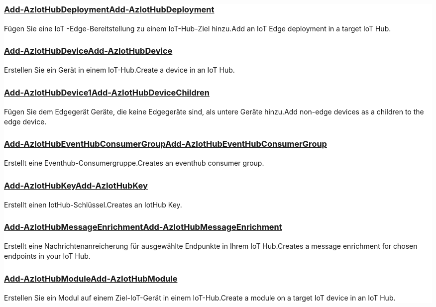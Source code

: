 ### [<span data-ttu-id="f1909-109">Add-AzIotHubDeployment</span><span class="sxs-lookup"><span data-stu-id="f1909-109">Add-AzIotHubDeployment</span></span>](Add-AzIotHubDeployment.md)
<span data-ttu-id="f1909-110">Fügen Sie eine IoT -Edge-Bereitstellung zu einem IoT-Hub-Ziel hinzu.</span><span class="sxs-lookup"><span data-stu-id="f1909-110">Add an IoT Edge deployment in a target IoT Hub.</span></span>

### [<span data-ttu-id="f1909-111">Add-AzIotHubDevice</span><span class="sxs-lookup"><span data-stu-id="f1909-111">Add-AzIotHubDevice</span></span>](Add-AzIotHubDevice.md)
<span data-ttu-id="f1909-112">Erstellen Sie ein Gerät in einem IoT-Hub.</span><span class="sxs-lookup"><span data-stu-id="f1909-112">Create a device in an IoT Hub.</span></span>

### [<span data-ttu-id="f1909-113">Add-AzIotHubDevice1</span><span class="sxs-lookup"><span data-stu-id="f1909-113">Add-AzIotHubDeviceChildren</span></span>](Add-AzIotHubDeviceChildren.md)
<span data-ttu-id="f1909-114">Fügen Sie dem Edgegerät Geräte, die keine Edgegeräte sind, als untere Geräte hinzu.</span><span class="sxs-lookup"><span data-stu-id="f1909-114">Add non-edge devices as a children to the edge device.</span></span>

### [<span data-ttu-id="f1909-115">Add-AzIotHubEventHubConsumerGroup</span><span class="sxs-lookup"><span data-stu-id="f1909-115">Add-AzIotHubEventHubConsumerGroup</span></span>](Add-AzIotHubEventHubConsumerGroup.md)
<span data-ttu-id="f1909-116">Erstellt eine Eventhub-Consumergruppe.</span><span class="sxs-lookup"><span data-stu-id="f1909-116">Creates an eventhub consumer group.</span></span>

### [<span data-ttu-id="f1909-117">Add-AzIotHubKey</span><span class="sxs-lookup"><span data-stu-id="f1909-117">Add-AzIotHubKey</span></span>](Add-AzIotHubKey.md)
<span data-ttu-id="f1909-118">Erstellt einen IotHub-Schlüssel.</span><span class="sxs-lookup"><span data-stu-id="f1909-118">Creates an IotHub Key.</span></span>

### [<span data-ttu-id="f1909-119">Add-AzIotHubMessageEnrichment</span><span class="sxs-lookup"><span data-stu-id="f1909-119">Add-AzIotHubMessageEnrichment</span></span>](Add-AzIotHubMessageEnrichment.md)
<span data-ttu-id="f1909-120">Erstellt eine Nachrichtenanreicherung für ausgewählte Endpunkte in Ihrem IoT Hub.</span><span class="sxs-lookup"><span data-stu-id="f1909-120">Creates a message enrichment for chosen endpoints in your IoT Hub.</span></span>

### [<span data-ttu-id="f1909-121">Add-AzIotHubModule</span><span class="sxs-lookup"><span data-stu-id="f1909-121">Add-AzIotHubModule</span></span>](Add-AzIotHubModule.md)
<span data-ttu-id="f1909-122">Erstellen Sie ein Modul auf einem Ziel-IoT-Gerät in einem IoT-Hub.</span><span class="sxs-lookup"><span data-stu-id="f1909-122">Create a module on a target IoT device in an IoT Hub.</span></span>
